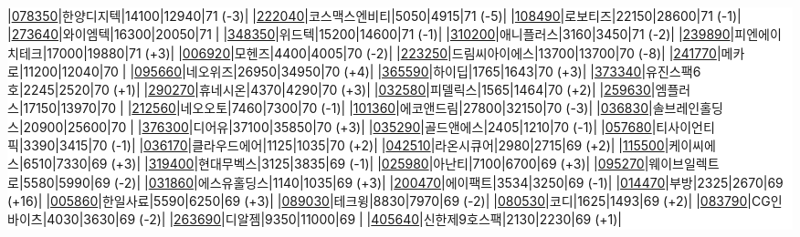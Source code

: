 |[078350](https://finance.daum.net/quotes/A078350)|한양디지텍|14100|12940|71 (-3)|
|[222040](https://finance.daum.net/quotes/A222040)|코스맥스엔비티|5050|4915|71 (-5)|
|[108490](https://finance.daum.net/quotes/A108490)|로보티즈|22150|28600|71 (-1)|
|[273640](https://finance.daum.net/quotes/A273640)|와이엠텍|16300|20050|71 |
|[348350](https://finance.daum.net/quotes/A348350)|위드텍|15200|14600|71 (-1)|
|[310200](https://finance.daum.net/quotes/A310200)|애니플러스|3160|3450|71 (-2)|
|[239890](https://finance.daum.net/quotes/A239890)|피엔에이치테크|17000|19880|71 (+3)|
|[006920](https://finance.daum.net/quotes/A006920)|모헨즈|4400|4005|70 (-2)|
|[223250](https://finance.daum.net/quotes/A223250)|드림씨아이에스|13700|13700|70 (-8)|
|[241770](https://finance.daum.net/quotes/A241770)|메카로|11200|12040|70 |
|[095660](https://finance.daum.net/quotes/A095660)|네오위즈|26950|34950|70 (+4)|
|[365590](https://finance.daum.net/quotes/A365590)|하이딥|1765|1643|70 (+3)|
|[373340](https://finance.daum.net/quotes/A373340)|유진스팩6호|2245|2520|70 (+1)|
|[290270](https://finance.daum.net/quotes/A290270)|휴네시온|4370|4290|70 (+3)|
|[032580](https://finance.daum.net/quotes/A032580)|피델릭스|1565|1464|70 (+2)|
|[259630](https://finance.daum.net/quotes/A259630)|엠플러스|17150|13970|70 |
|[212560](https://finance.daum.net/quotes/A212560)|네오오토|7460|7300|70 (-1)|
|[101360](https://finance.daum.net/quotes/A101360)|에코앤드림|27800|32150|70 (-3)|
|[036830](https://finance.daum.net/quotes/A036830)|솔브레인홀딩스|20900|25600|70 |
|[376300](https://finance.daum.net/quotes/A376300)|디어유|37100|35850|70 (+3)|
|[035290](https://finance.daum.net/quotes/A035290)|골드앤에스|2405|1210|70 (-1)|
|[057680](https://finance.daum.net/quotes/A057680)|티사이언티픽|3390|3415|70 (-1)|
|[036170](https://finance.daum.net/quotes/A036170)|클라우드에어|1125|1035|70 (+2)|
|[042510](https://finance.daum.net/quotes/A042510)|라온시큐어|2980|2715|69 (+2)|
|[115500](https://finance.daum.net/quotes/A115500)|케이씨에스|6510|7330|69 (+3)|
|[319400](https://finance.daum.net/quotes/A319400)|현대무벡스|3125|3835|69 (-1)|
|[025980](https://finance.daum.net/quotes/A025980)|아난티|7100|6700|69 (+3)|
|[095270](https://finance.daum.net/quotes/A095270)|웨이브일렉트로|5580|5990|69 (-2)|
|[031860](https://finance.daum.net/quotes/A031860)|에스유홀딩스|1140|1035|69 (+3)|
|[200470](https://finance.daum.net/quotes/A200470)|에이팩트|3534|3250|69 (-1)|
|[014470](https://finance.daum.net/quotes/A014470)|부방|2325|2670|69 (+16)|
|[005860](https://finance.daum.net/quotes/A005860)|한일사료|5590|6250|69 (+3)|
|[089030](https://finance.daum.net/quotes/A089030)|테크윙|8830|7970|69 (-2)|
|[080530](https://finance.daum.net/quotes/A080530)|코디|1625|1493|69 (+2)|
|[083790](https://finance.daum.net/quotes/A083790)|CG인바이츠|4030|3630|69 (-2)|
|[263690](https://finance.daum.net/quotes/A263690)|디알젬|9350|11000|69 |
|[405640](https://finance.daum.net/quotes/A405640)|신한제9호스팩|2130|2230|69 (+1)|